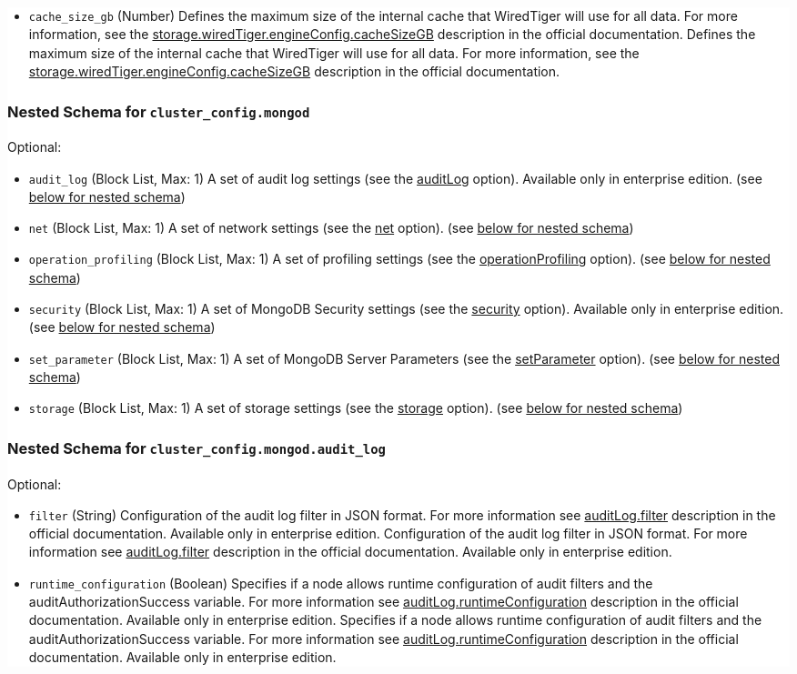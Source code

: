 - `cache_size_gb` (Number) Defines the maximum size of the internal cache that WiredTiger will use for all data. For more information, see the [storage.wiredTiger.engineConfig.cacheSizeGB](https://www.mongodb.com/docs/manual/reference/configuration-options/#mongodb-setting-storage.wiredTiger.engineConfig.cacheSizeGB) description in the official documentation. Defines the maximum size of the internal cache that WiredTiger will use for all data. For more information, see the [storage.wiredTiger.engineConfig.cacheSizeGB](https://www.mongodb.com/docs/manual/reference/configuration-options/#mongodb-setting-storage.wiredTiger.engineConfig.cacheSizeGB) description in the official documentation.





<a id="nestedblock--cluster_config--mongod"></a>
### Nested Schema for `cluster_config.mongod`

Optional:

- `audit_log` (Block List, Max: 1) A set of audit log settings (see the [auditLog](https://www.mongodb.com/docs/manual/reference/configuration-options/#auditlog-options) option). Available only in enterprise edition. (see [below for nested schema](#nestedblock--cluster_config--mongod--audit_log))

- `net` (Block List, Max: 1) A set of network settings (see the [net](https://www.mongodb.com/docs/manual/reference/configuration-options/#net-options) option). (see [below for nested schema](#nestedblock--cluster_config--mongod--net))

- `operation_profiling` (Block List, Max: 1) A set of profiling settings (see the [operationProfiling](https://www.mongodb.com/docs/manual/reference/configuration-options/#operationprofiling-options) option). (see [below for nested schema](#nestedblock--cluster_config--mongod--operation_profiling))

- `security` (Block List, Max: 1) A set of MongoDB Security settings (see the [security](https://www.mongodb.com/docs/manual/reference/configuration-options/#security-options) option). Available only in enterprise edition. (see [below for nested schema](#nestedblock--cluster_config--mongod--security))

- `set_parameter` (Block List, Max: 1) A set of MongoDB Server Parameters (see the [setParameter](https://www.mongodb.com/docs/manual/reference/configuration-options/#setparameter-option) option). (see [below for nested schema](#nestedblock--cluster_config--mongod--set_parameter))

- `storage` (Block List, Max: 1) A set of storage settings (see the [storage](https://www.mongodb.com/docs/manual/reference/configuration-options/#storage-options) option). (see [below for nested schema](#nestedblock--cluster_config--mongod--storage))


<a id="nestedblock--cluster_config--mongod--audit_log"></a>
### Nested Schema for `cluster_config.mongod.audit_log`

Optional:

- `filter` (String) Configuration of the audit log filter in JSON format. For more information see [auditLog.filter](https://www.mongodb.com/docs/manual/reference/configuration-options/#mongodb-setting-auditLog.filter) description in the official documentation. Available only in enterprise edition. Configuration of the audit log filter in JSON format. For more information see [auditLog.filter](https://www.mongodb.com/docs/manual/reference/configuration-options/#mongodb-setting-auditLog.filter) description in the official documentation. Available only in enterprise edition.

- `runtime_configuration` (Boolean) Specifies if a node allows runtime configuration of audit filters and the auditAuthorizationSuccess variable. For more information see [auditLog.runtimeConfiguration](https://www.mongodb.com/docs/manual/reference/configuration-options/#mongodb-setting-auditLog.runtimeConfiguration) description in the official documentation. Available only in enterprise edition. Specifies if a node allows runtime configuration of audit filters and the auditAuthorizationSuccess variable. For more information see [auditLog.runtimeConfiguration](https://www.mongodb.com/docs/manual/reference/configuration-options/#mongodb-setting-auditLog.runtimeConfiguration) description in the official documentation. Available only in enterprise edition.
